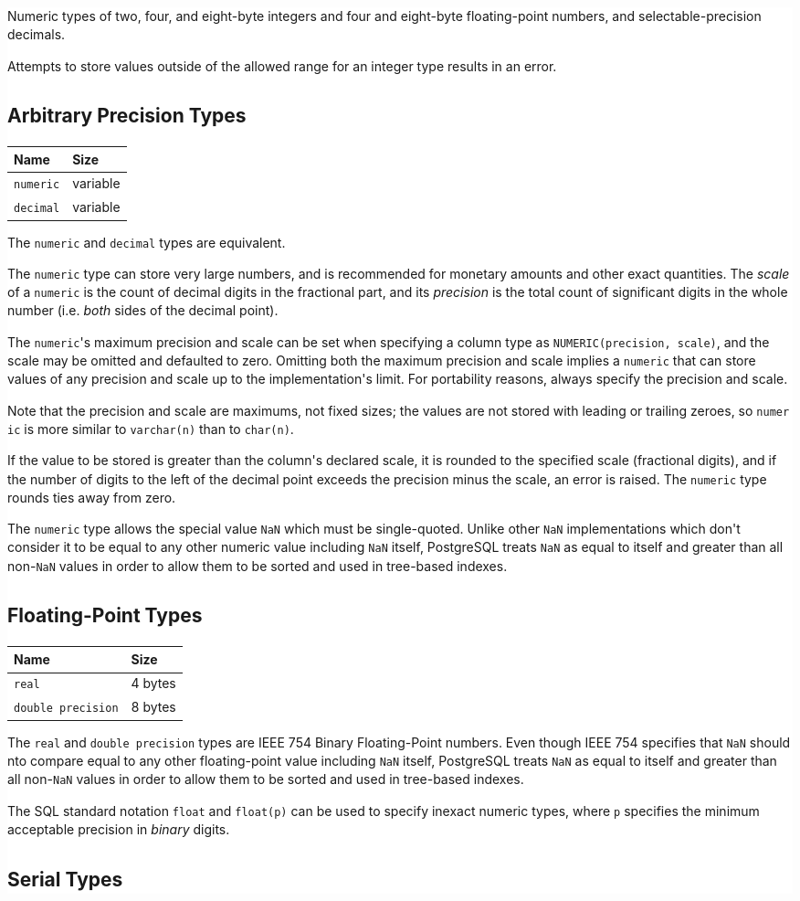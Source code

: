 Numeric types of two, four, and eight-byte integers and four and eight-byte floating-point numbers, and selectable-precision decimals.

Attempts to store values outside of the allowed range for an integer type results in an error.

## Arbitrary Precision Types

| Name       | Size     |
| :--------- | :------- |
| `numeric`  | variable |
| `decimal`  | variable |

The `numeric` and `decimal` types are equivalent.

The `numeric` type can store very large numbers, and is recommended for monetary amounts and other exact quantities. The _scale_ of a `numeric` is the count of decimal digits in the fractional part, and its _precision_ is the total count of significant digits in the whole number (i.e. _both_ sides of the decimal point).

The `numeric`'s maximum precision and scale can be set when specifying a column type as `NUMERIC(precision, scale)`, and the scale may be omitted and defaulted to zero. Omitting both the maximum precision and scale implies a `numeric` that can store values of any precision and scale up to the implementation's limit. For portability reasons, always specify the precision and scale.

Note that the precision and scale are maximums, not fixed sizes; the values are not stored with leading or trailing zeroes, so `numeric` is more similar to `varchar(n)` than to `char(n)`.

If the value to be stored is greater than the column's declared scale, it is rounded to the specified scale (fractional digits), and if the number of digits to the left of the decimal point exceeds the precision minus the scale, an error is raised. The `numeric` type rounds ties away from zero.

The `numeric` type allows the special value `NaN` which must be single-quoted. Unlike other `NaN` implementations which don't consider it to be equal to any other numeric value including `NaN` itself, PostgreSQL treats `NaN` as equal to itself and greater than all non-`NaN` values in order to allow them to be sorted and used in tree-based indexes.

## Floating-Point Types

| Name               | Size     |
| :---------         | :------- |
| `real`             | 4 bytes  |
| `double precision` | 8 bytes  |

The `real` and `double precision` types are IEEE 754 Binary Floating-Point numbers. Even though IEEE 754 specifies that `NaN` should nto compare equal to any other floating-point value including `NaN` itself, PostgreSQL treats `NaN` as equal to itself and greater than all non-`NaN` values in order to allow them to be sorted and used in tree-based indexes.

The SQL standard notation `float` and `float(p)` can be used to specify inexact numeric types, where `p` specifies the minimum acceptable precision in _binary_ digits.

## Serial Types
